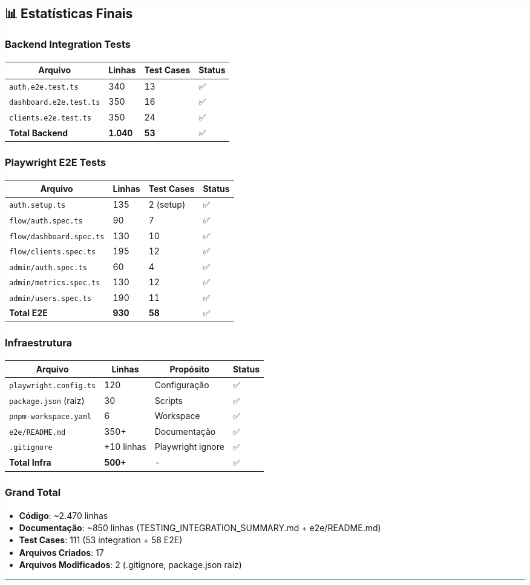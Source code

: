 
## 📊 Estatísticas Finais

### Backend Integration Tests

| Arquivo | Linhas | Test Cases | Status |
|---------|--------|-----------|--------|
| `auth.e2e.test.ts` | 340 | 13 | ✅ |
| `dashboard.e2e.test.ts` | 350 | 16 | ✅ |
| `clients.e2e.test.ts` | 350 | 24 | ✅ |
| **Total Backend** | **1.040** | **53** | ✅ |

### Playwright E2E Tests

| Arquivo | Linhas | Test Cases | Status |
|---------|--------|-----------|--------|
| `auth.setup.ts` | 135 | 2 (setup) | ✅ |
| `flow/auth.spec.ts` | 90 | 7 | ✅ |
| `flow/dashboard.spec.ts` | 130 | 10 | ✅ |
| `flow/clients.spec.ts` | 195 | 12 | ✅ |
| `admin/auth.spec.ts` | 60 | 4 | ✅ |
| `admin/metrics.spec.ts` | 130 | 12 | ✅ |
| `admin/users.spec.ts` | 190 | 11 | ✅ |
| **Total E2E** | **930** | **58** | ✅ |

### Infraestrutura

| Arquivo | Linhas | Propósito | Status |
|---------|--------|-----------|--------|
| `playwright.config.ts` | 120 | Configuração | ✅ |
| `package.json` (raiz) | 30 | Scripts | ✅ |
| `pnpm-workspace.yaml` | 6 | Workspace | ✅ |
| `e2e/README.md` | 350+ | Documentação | ✅ |
| `.gitignore` | +10 linhas | Playwright ignore | ✅ |
| **Total Infra** | **500+** | - | ✅ |

### Grand Total

- **Código**: ~2.470 linhas
- **Documentação**: ~850 linhas (TESTING_INTEGRATION_SUMMARY.md + e2e/README.md)
- **Test Cases**: 111 (53 integration + 58 E2E)
- **Arquivos Criados**: 17
- **Arquivos Modificados**: 2 (.gitignore, package.json raiz)

---